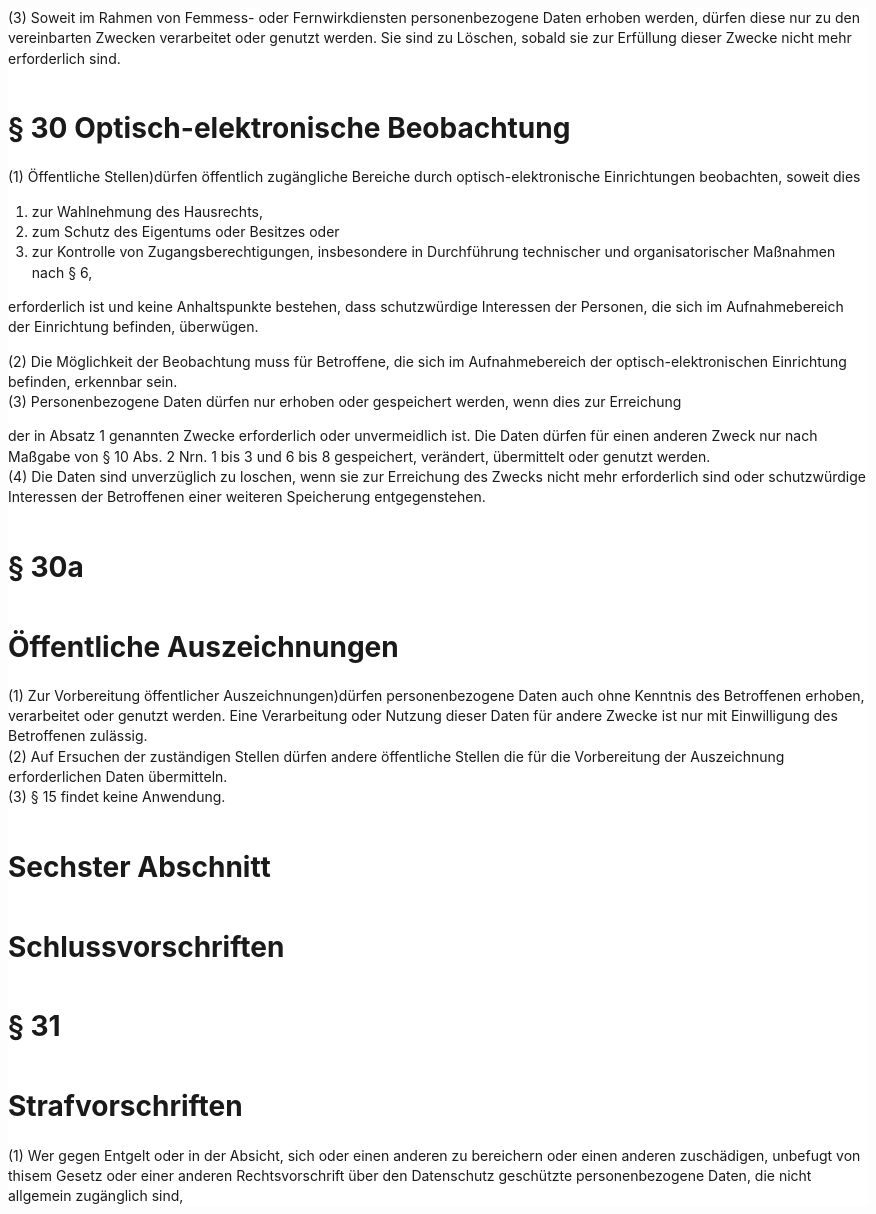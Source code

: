 (3) Soweit im Rahmen von Femmess- oder Fernwirkdiensten personenbezogene Daten erhoben werden, dürfen diese nur zu den vereinbarten Zwecken verarbeitet oder genutzt werden. Sie sind zu Löschen, sobald sie zur Erfüllung dieser Zwecke nicht mehr erforderlich sind.

# § 30 Optisch-elektronische Beobachtung

(1) Öffentliche Stellen)dürfen öffentlich zugängliche Bereiche durch optisch-elektronische Einrichtungen beobachten, soweit dies  
1. zur Wahlnehmung des Hausrechts,  
2. zum Schutz des Eigentums oder Besitzes oder  
3. zur Kontrolle von Zugangsberechtigungen, insbesondere in Durchführung technischer und organisatorischer Maßnahmen nach § 6,

erforderlich ist und keine Anhaltspunkte bestehen, dass schutzwürdige Interessen der Personen, die sich im Aufnahmebereich der Einrichtung befinden, überwügen.

(2) Die Möglichkeit der Beobachtung muss für Betroffene, die sich im Aufnahmebereich der optisch-elektronischen Einrichtung befinden, erkennbar sein.  
(3) Personenbezogene Daten dürfen nur erhoben oder gespeichert werden, wenn dies zur Erreichung

der in Absatz 1 genannten Zwecke erforderlich oder unvermeidlich ist. Die Daten dürfen für einen anderen Zweck nur nach Maßgabe von § 10 Abs. 2 Nrn. 1 bis 3 und 6 bis 8 gespeichert, verändert, übermittelt oder genutzt werden.  
(4) Die Daten sind unverzüglich zu loschen, wenn sie zur Erreichung des Zwecks nicht mehr erforderlich sind oder schutzwürdige Interessen der Betroffenen einer weiteren Speicherung entgegenstehen.

#  § 30a

# Öffentliche Auszeichnungen

(1) Zur Vorbereitung öffentlicher Auszeichnungen)dürfen personenbezogene Daten auch ohne Kenntnis des Betroffenen erhoben, verarbeitet oder genutzt werden. Eine Verarbeitung oder Nutzung dieser Daten für andere Zwecke ist nur mit Einwilligung des Betroffenen zulässig.  
(2) Auf Ersuchen der zuständigen Stellen dürfen andere öffentliche Stellen die für die Vorbereitung der Auszeichnung erforderlichen Daten übermitteln.  
(3) § 15 findet keine Anwendung.

# Sechster Abschnitt

# Schlussvorschriften

#  § 31

# Strafvorschriften

(1) Wer gegen Entgelt oder in der Absicht, sich oder einen anderen zu bereichern oder einen anderen zuschädigen, unbefugt von thisem Gesetz oder einer anderen Rechtsvorschrift über den Datenschutz geschützte personenbezogene Daten, die nicht allgemein zugänglich sind,
